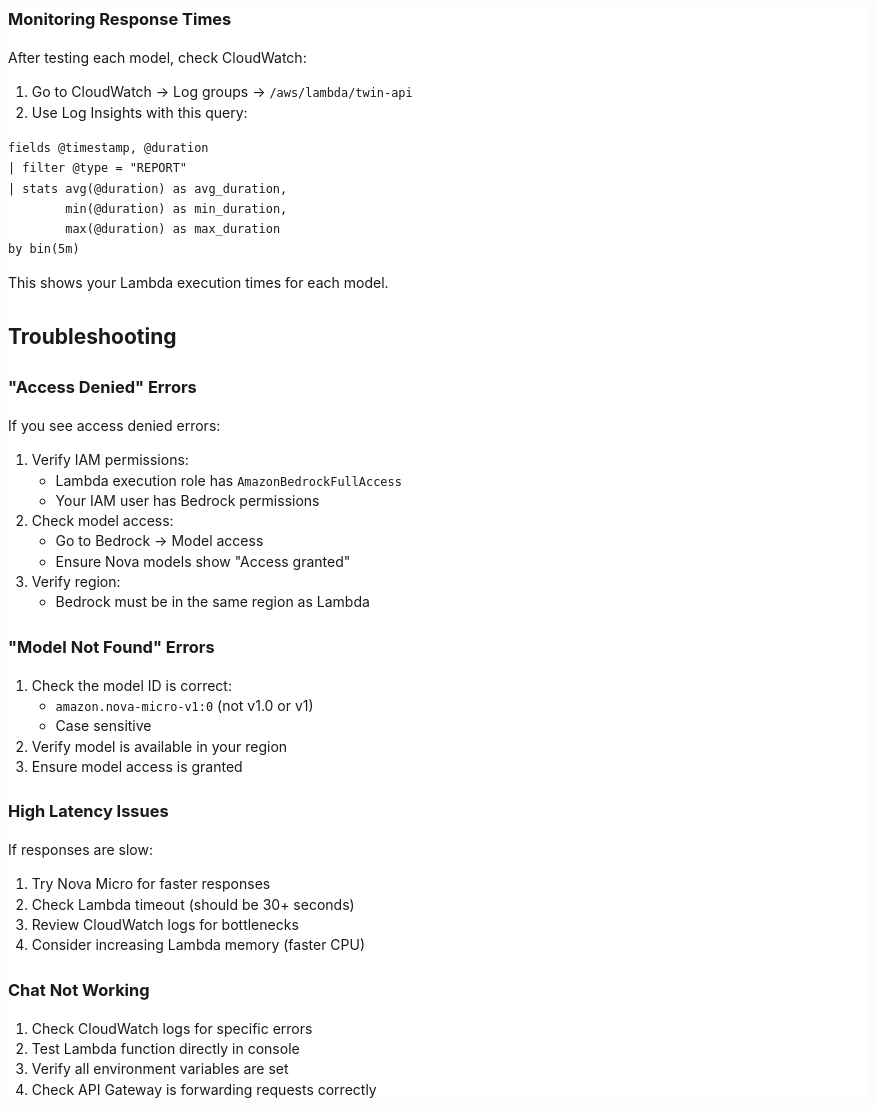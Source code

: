 ### Monitoring Response Times

After testing each model, check CloudWatch:

1. Go to CloudWatch → Log groups → `/aws/lambda/twin-api`
2. Use Log Insights with this query:

```
fields @timestamp, @duration
| filter @type = "REPORT"
| stats avg(@duration) as avg_duration,
        min(@duration) as min_duration,
        max(@duration) as max_duration
by bin(5m)
```

This shows your Lambda execution times for each model.

## Troubleshooting

### "Access Denied" Errors

If you see access denied errors:

1. Verify IAM permissions:
   - Lambda execution role has `AmazonBedrockFullAccess`
   - Your IAM user has Bedrock permissions
2. Check model access:
   - Go to Bedrock → Model access
   - Ensure Nova models show "Access granted"
3. Verify region:
   - Bedrock must be in the same region as Lambda

### "Model Not Found" Errors

1. Check the model ID is correct:
   - `amazon.nova-micro-v1:0` (not v1.0 or v1)
   - Case sensitive
2. Verify model is available in your region
3. Ensure model access is granted

### High Latency Issues

If responses are slow:

1. Try Nova Micro for faster responses
2. Check Lambda timeout (should be 30+ seconds)
3. Review CloudWatch logs for bottlenecks
4. Consider increasing Lambda memory (faster CPU)

### Chat Not Working

1. Check CloudWatch logs for specific errors
2. Test Lambda function directly in console
3. Verify all environment variables are set
4. Check API Gateway is forwarding requests correctly
